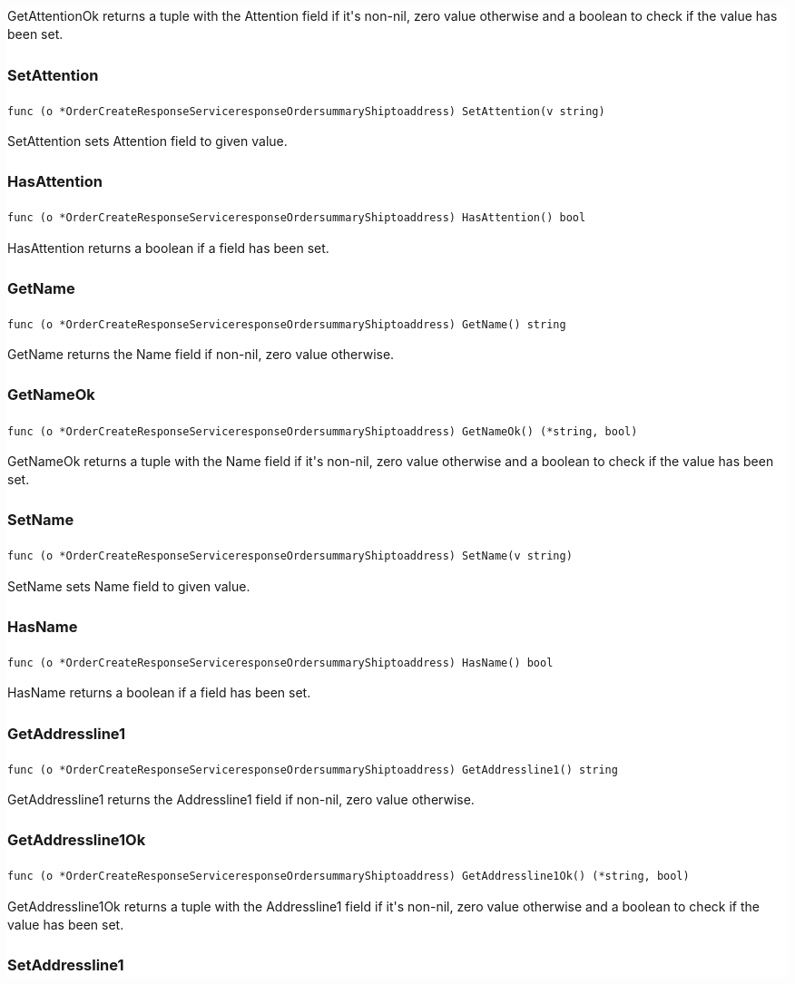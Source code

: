 GetAttentionOk returns a tuple with the Attention field if it's non-nil, zero value otherwise
and a boolean to check if the value has been set.

### SetAttention

`func (o *OrderCreateResponseServiceresponseOrdersummaryShiptoaddress) SetAttention(v string)`

SetAttention sets Attention field to given value.

### HasAttention

`func (o *OrderCreateResponseServiceresponseOrdersummaryShiptoaddress) HasAttention() bool`

HasAttention returns a boolean if a field has been set.

### GetName

`func (o *OrderCreateResponseServiceresponseOrdersummaryShiptoaddress) GetName() string`

GetName returns the Name field if non-nil, zero value otherwise.

### GetNameOk

`func (o *OrderCreateResponseServiceresponseOrdersummaryShiptoaddress) GetNameOk() (*string, bool)`

GetNameOk returns a tuple with the Name field if it's non-nil, zero value otherwise
and a boolean to check if the value has been set.

### SetName

`func (o *OrderCreateResponseServiceresponseOrdersummaryShiptoaddress) SetName(v string)`

SetName sets Name field to given value.

### HasName

`func (o *OrderCreateResponseServiceresponseOrdersummaryShiptoaddress) HasName() bool`

HasName returns a boolean if a field has been set.

### GetAddressline1

`func (o *OrderCreateResponseServiceresponseOrdersummaryShiptoaddress) GetAddressline1() string`

GetAddressline1 returns the Addressline1 field if non-nil, zero value otherwise.

### GetAddressline1Ok

`func (o *OrderCreateResponseServiceresponseOrdersummaryShiptoaddress) GetAddressline1Ok() (*string, bool)`

GetAddressline1Ok returns a tuple with the Addressline1 field if it's non-nil, zero value otherwise
and a boolean to check if the value has been set.

### SetAddressline1
